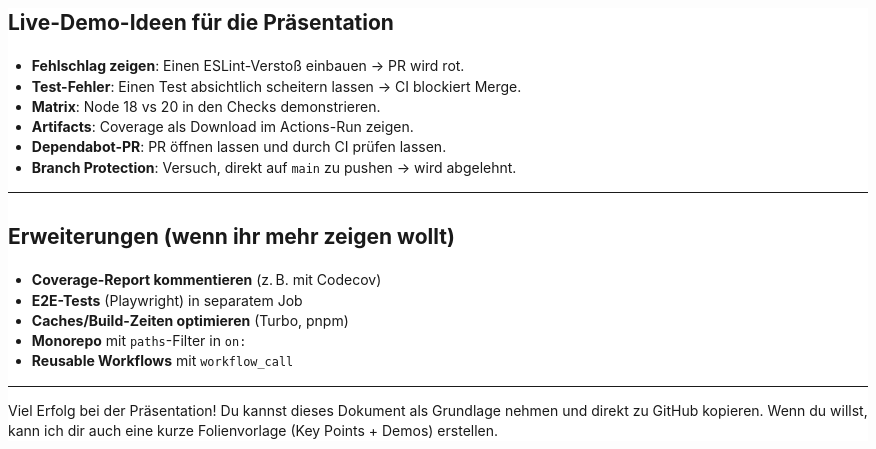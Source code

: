 
## Live-Demo-Ideen für die Präsentation

- **Fehlschlag zeigen**: Einen ESLint-Verstoß einbauen → PR wird rot.
- **Test-Fehler**: Einen Test absichtlich scheitern lassen → CI blockiert Merge.
- **Matrix**: Node 18 vs 20 in den Checks demonstrieren.
- **Artifacts**: Coverage als Download im Actions-Run zeigen.
- **Dependabot-PR**: PR öffnen lassen und durch CI prüfen lassen.
- **Branch Protection**: Versuch, direkt auf `main` zu pushen → wird abgelehnt.

---

## Erweiterungen (wenn ihr mehr zeigen wollt)

- **Coverage-Report kommentieren** (z. B. mit Codecov)
- **E2E-Tests** (Playwright) in separatem Job
- **Caches/Build-Zeiten optimieren** (Turbo, pnpm)
- **Monorepo** mit `paths`-Filter in `on:`
- **Reusable Workflows** mit `workflow_call`

---

Viel Erfolg bei der Präsentation! Du kannst dieses Dokument als Grundlage nehmen und direkt zu GitHub kopieren. Wenn du willst, kann ich dir auch eine kurze Folienvorlage (Key Points + Demos) erstellen.

